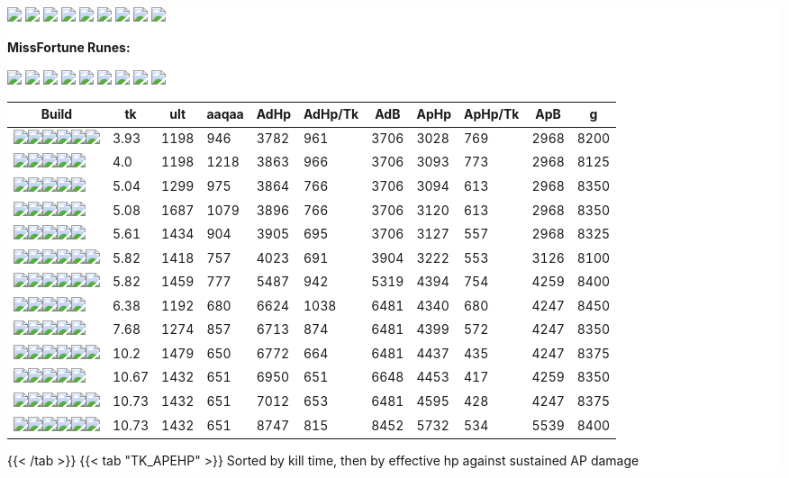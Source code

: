 



![](/Styles/Resolve/GraspOfTheUndying/GraspOfTheUndying.png)
![](/Styles/Resolve/Demolish/Demolish.png)
![](/Styles/Resolve/SecondWind/SecondWind.png)
![](/Styles/Resolve/Overgrowth/Overgrowth.png)
![](/Styles/Inspiration/MagicalFootwear/MagicalFootwear.png)
![](/Styles/Resolve/ApproachVelocity/ApproachVelocity.png)
![](/StatMods/StatModsAttackSpeedIcon.png)
![](/StatMods/StatModsMagicResIcon.MagicResist_Fix.png)
![](/StatMods/StatModsMagicResIcon.MagicResist_Fix.png)



**MissFortune Runes:**


![](/Styles/Precision/PressTheAttack/PressTheAttack.png)
![](/Styles/Precision/Overheal.png)
![](/Styles/Precision/LegendAlacrity/LegendAlacrity.png)
![](/Styles/Precision/CutDown/CutDown.png)
![](/Styles/Sorcery/AbsoluteFocus/AbsoluteFocus.png)
![](/Styles/Sorcery/GatheringStorm/GatheringStorm.png)
![](/StatMods/StatModsAdaptiveForceIcon.png)
![](/StatMods/StatModsAdaptiveForceIcon.png)
![](/StatMods/StatModsArmorIcon.png)





 Build |tk|ult|aaqaa|AdHp|AdHp/Tk|AdB|ApHp|ApHp/Tk|ApB|g
-|-|-|-|-|-|-|-|-|-|-
![](/item/6672.png)![](/item/3124.png)![](/item/1001.png)![](/item/1053.png)![](/item/1055.png)![](/item/1036.png)|3.93|1198|946|3782|961|3706|3028|769|2968|8200
![](/item/3124.png)![](/item/3153.png)![](/item/1001.png)![](/item/1055.png)![](/item/1037.png)|4.0|1198|1218|3863|966|3706|3093|773|2968|8125
![](/item/6672.png)![](/item/3153.png)![](/item/1001.png)![](/item/1055.png)![](/item/1038.png)|5.04|1299|975|3864|766|3706|3094|613|2968|8350
![](/item/3153.png)![](/item/3036.png)![](/item/1001.png)![](/item/1055.png)![](/item/1038.png)|5.08|1687|1079|3896|766|3706|3120|613|2968|8350
![](/item/3153.png)![](/item/6675.png)![](/item/1001.png)![](/item/1055.png)![](/item/1037.png)|5.61|1434|904|3905|695|3706|3127|557|2968|8325
![](/item/6672.png)![](/item/6692.png)![](/item/1001.png)![](/item/1053.png)![](/item/1055.png)![](/item/1036.png)|5.82|1418|757|4023|691|3904|3222|553|3126|8100
![](/item/6672.png)![](/item/6673.png)![](/item/1001.png)![](/item/1055.png)![](/item/1038.png)![](/item/1036.png)|5.82|1459|777|5487|942|5319|4394|754|4259|8400
![](/item/6672.png)![](/item/3026.png)![](/item/1053.png)![](/item/1055.png)![](/item/3006.png)|6.38|1192|680|6624|1038|6481|4340|680|4247|8450
![](/item/3153.png)![](/item/3026.png)![](/item/1001.png)![](/item/1055.png)![](/item/1038.png)|7.68|1274|857|6713|874|6481|4399|572|4247|8350
![](/item/3074.png)![](/item/3026.png)![](/item/1001.png)![](/item/1055.png)![](/item/1037.png)![](/item/1036.png)|10.2|1479|650|6772|664|6481|4437|435|4247|8375
![](/item/6673.png)![](/item/6333.png)![](/item/1001.png)![](/item/1055.png)![](/item/1038.png)|10.67|1432|651|6950|651|6648|4453|417|4259|8350
![](/item/3072.png)![](/item/3026.png)![](/item/1001.png)![](/item/1055.png)![](/item/1037.png)![](/item/1036.png)|10.73|1432|651|7012|653|6481|4595|428|4247|8375
![](/item/6673.png)![](/item/3026.png)![](/item/1001.png)![](/item/1055.png)![](/item/1038.png)![](/item/1036.png)|10.73|1432|651|8747|815|8452|5732|534|5539|8400
{{< /tab >}}
{{< tab "TK_APEHP" >}}
Sorted by kill time, then by effective hp against sustained AP damage